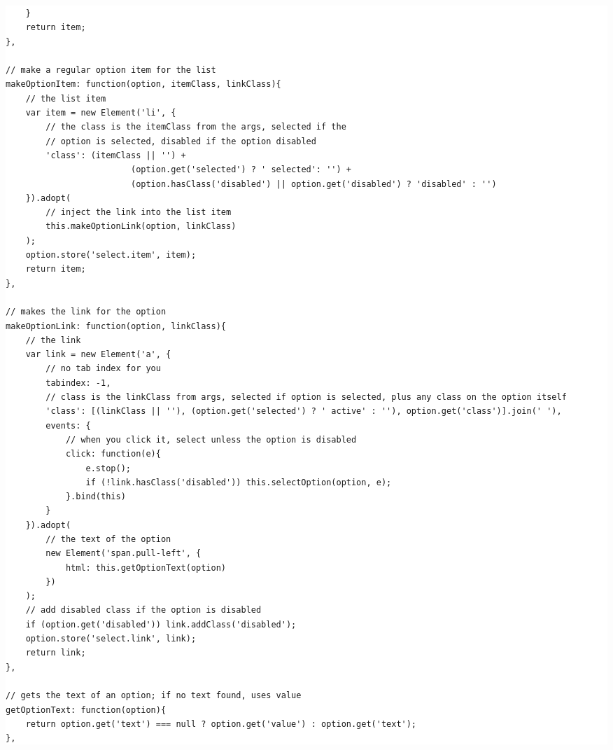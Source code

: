 		}
		return item;
	},

	// make a regular option item for the list
	makeOptionItem: function(option, itemClass, linkClass){
		// the list item
		var item = new Element('li', {
			// the class is the itemClass from the args, selected if the
			// option is selected, disabled if the option disabled
			'class': (itemClass || '') +
							 (option.get('selected') ? ' selected': '') +
							 (option.hasClass('disabled') || option.get('disabled') ? 'disabled' : '')
		}).adopt(
			// inject the link into the list item
			this.makeOptionLink(option, linkClass)
		);
		option.store('select.item', item);
		return item;
	},

	// makes the link for the option
	makeOptionLink: function(option, linkClass){
		// the link
		var link = new Element('a', {
			// no tab index for you
			tabindex: -1,
			// class is the linkClass from args, selected if option is selected, plus any class on the option itself
			'class': [(linkClass || ''), (option.get('selected') ? ' active' : ''), option.get('class')].join(' '),
			events: {
				// when you click it, select unless the option is disabled
				click: function(e){
					e.stop();
					if (!link.hasClass('disabled')) this.selectOption(option, e);
				}.bind(this)
			}
		}).adopt(
			// the text of the option
			new Element('span.pull-left', {
				html: this.getOptionText(option)
			})
		);
		// add disabled class if the option is disabled
		if (option.get('disabled')) link.addClass('disabled');
		option.store('select.link', link);
		return link;
	},

	// gets the text of an option; if no text found, uses value
	getOptionText: function(option){
		return option.get('text') === null ? option.get('value') : option.get('text');
	},
